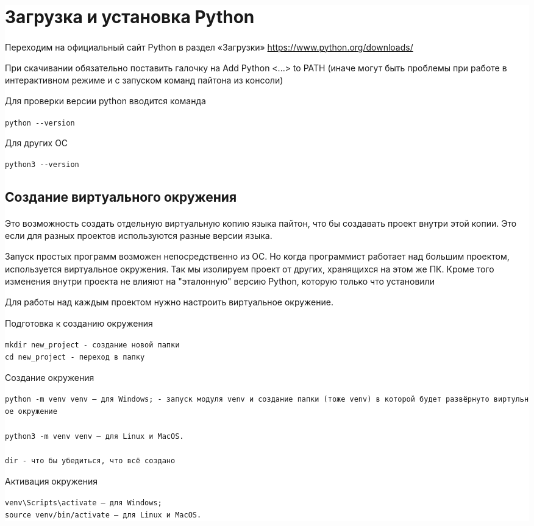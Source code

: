 # Загрузка и установка Python

Переходим на официальный сайт Python в раздел
«Загрузки» <https://www.python.org/downloads/>

При скачивании обязательно поставить галочку на Add Python <...> to PATH (иначе могут быть проблемы при работе в интерактивном режиме и с запуском команд пайтона из консоли)

Для проверки версии python вводится команда

```
python --version
```

Для других ОС

```
python3 --version
```

## Создание виртуального окружения

Это возможность создать отдельную виртуальную копию языка пайтон, что бы создавать проект внутри этой копии.
Это если для разных проектов используются разные версии языка.

Запуск простых программ возможен непосредственно из ОС. Но когда программист
работает над большим проектом, используется виртуальное окружения. Так мы
изолируем проект от других, хранящихся на этом же ПК. Кроме того изменения
внутри проекта не влияют на "эталонную" версию Python, которую только что
установили

Для работы над каждым проектом нужно настроить виртуальное окружение.

Подготовка к созданию окружения

```
mkdir new_project - создание новой папки
cd new_project - переход в папку
```

Создание окружения

```
python -m venv venv — для Windows; - запуск модуля venv и создание папки (тоже venv) в которой будет развёрнуто виртульное окружение

python3 -m venv venv — для Linux и MacOS.

dir - что бы убедиться, что всё создано
```

Активация окружения

```
venv\Scripts\activate — для Windows;
source venv/bin/activate — для Linux и MacOS.
```
